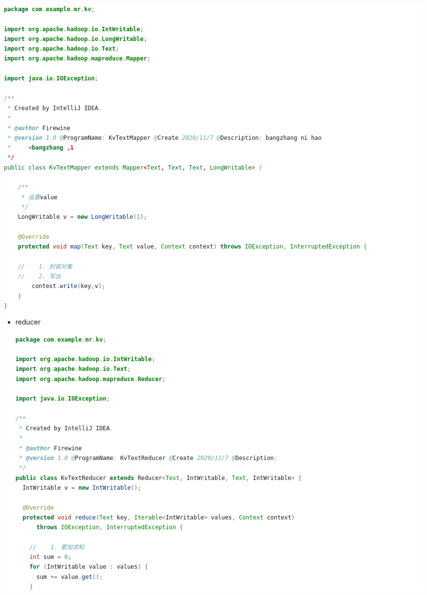   ```java
  package com.example.mr.kv;
  
  import org.apache.hadoop.io.IntWritable;
  import org.apache.hadoop.io.LongWritable;
  import org.apache.hadoop.io.Text;
  import org.apache.hadoop.mapreduce.Mapper;
  
  import java.io.IOException;
  
  /**
   * Created by IntelliJ IDEA.
   *
   * @author Firewine
   * @version 1.0 @ProgramName: KvTextMapper @Create 2020/11/7 @Description: bangzhang ni hao
   *     <bangzhang ,1
   */
  public class KvTextMapper extends Mapper<Text, Text, Text, LongWritable> {
  
      /**
       * 设置value
       */
      LongWritable v = new LongWritable(1);
  
      @Override
      protected void map(Text key, Text value, Context context) throws IOException, InterruptedException {
  
      //    1. 封装对象
      //    2. 写出
          context.write(key,v);
      }
  }
  
  ```

- reducer

  ```java
  package com.example.mr.kv;
  
  import org.apache.hadoop.io.IntWritable;
  import org.apache.hadoop.io.Text;
  import org.apache.hadoop.mapreduce.Reducer;
  
  import java.io.IOException;
  
  /**
   * Created by IntelliJ IDEA.
   *
   * @author Firewine
   * @version 1.0 @ProgramName: KvTextReducer @Create 2020/11/7 @Description:
   */
  public class KvTextReducer extends Reducer<Text, IntWritable, Text, IntWritable> {
    IntWritable v = new IntWritable();
  
    @Override
    protected void reduce(Text key, Iterable<IntWritable> values, Context context)
        throws IOException, InterruptedException {
  
      //    1. 累加求和
      int sum = 0;
      for (IntWritable value : values) {
        sum += value.get();
      }
  ```